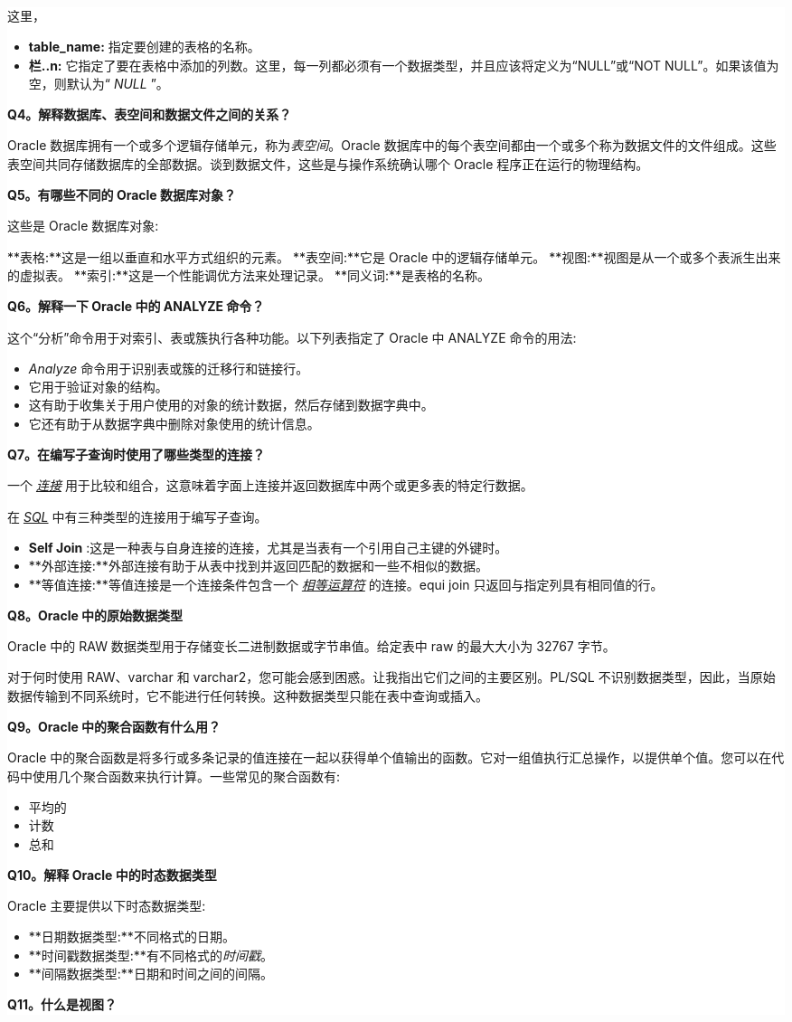 这里，

*   **table_name:** 指定要创建的表格的名称。
*   **栏..n:** 它指定了要在表格中添加的列数。这里，每一列都必须有一个数据类型，并且应该将定义为“NULL”或“NOT NULL”。如果该值为空，则默认为“ *NULL* ”。

**Q4。解释数据库、表空间和数据文件之间的关系？**

Oracle 数据库拥有一个或多个逻辑存储单元，称为*表空间*。Oracle 数据库中的每个表空间都由一个或多个称为数据文件的文件组成。这些表空间共同存储数据库的全部数据。谈到数据文件，这些是与操作系统确认哪个 Oracle 程序正在运行的物理结构。

**Q5。有哪些不同的 Oracle 数据库对象？**

这些是 Oracle 数据库对象:

**表格:**这是一组以垂直和水平方式组织的元素。 **表空间:**它是 Oracle 中的逻辑存储单元。 **视图:**视图是从一个或多个表派生出来的虚拟表。 **索引:**这是一个性能调优方法来处理记录。 **同义词:**是表格的名称。

**Q6。解释一下 Oracle 中的 ANALYZE 命令？**

这个“分析”命令用于对索引、表或簇执行各种功能。以下列表指定了 Oracle 中 ANALYZE 命令的用法:

*   *Analyze* 命令用于识别表或簇的迁移行和链接行。
*   它用于验证对象的结构。
*   这有助于收集关于用户使用的对象的统计数据，然后存储到数据字典中。
*   它还有助于从数据字典中删除对象使用的统计信息。

**Q7。在编写子查询时使用了哪些类型的连接？**

一个 *[连接](https://www.edureka.co/blog/sql-joins-types)* 用于比较和组合，这意味着字面上连接并返回数据库中两个或更多表的特定行数据。

在 *[SQL](https://www.edureka.co/blog/sql-basics/)* 中有三种类型的连接用于编写子查询。

*   **Self Join** :这是一种表与自身连接的连接，尤其是当表有一个引用自己主键的外键时。
*   **外部连接:**外部连接有助于从表中找到并返回匹配的数据和一些不相似的数据。
*   **等值连接:**等值连接是一个连接条件包含一个 *[相等运算符](https://www.edureka.co/blog/sql-basics/#basic)* 的连接。equi join 只返回与指定列具有相同值的行。

**Q8。Oracle 中的原始数据类型**

Oracle 中的 RAW 数据类型用于存储变长二进制数据或字节串值。给定表中 raw 的最大大小为 32767 字节。

对于何时使用 RAW、varchar 和 varchar2，您可能会感到困惑。让我指出它们之间的主要区别。PL/SQL 不识别数据类型，因此，当原始数据传输到不同系统时，它不能进行任何转换。这种数据类型只能在表中查询或插入。

**Q9。Oracle 中的聚合函数有什么用？**

Oracle 中的聚合函数是将多行或多条记录的值连接在一起以获得单个值输出的函数。它对一组值执行汇总操作，以提供单个值。您可以在代码中使用几个聚合函数来执行计算。一些常见的聚合函数有:

*   平均的
*   计数
*   总和

**Q10。解释 Oracle 中的时态数据类型**

Oracle 主要提供以下时态数据类型:

*   **日期数据类型:**不同格式的日期。
*   **时间戳数据类型:**有不同格式的*时间戳*。
*   **间隔数据类型:**日期和时间之间的间隔。

**Q11。什么是视图？**
